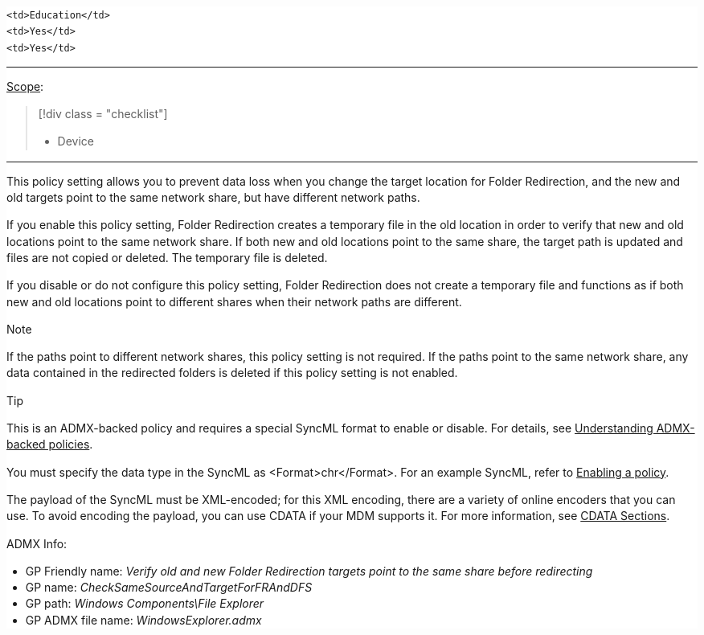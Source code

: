     <td>Education</td>
    <td>Yes</td>
    <td>Yes</td>
</tr>
</table>


<hr/>


[Scope](./policy-configuration-service-provider.md#policy-scope):

> [!div class = "checklist"]
> * Device

<hr/>



This policy setting allows you to prevent data loss when you change the target location for Folder Redirection, and the new and old targets point to the same network share, but have different network paths.

If you enable this policy setting, Folder Redirection creates a temporary file in the old location in order to verify that new and old locations point to the same network share. If both new and old locations point to the same share, the target path is updated and files are not copied or deleted. The temporary file is deleted.

If you disable or do not configure this policy setting, Folder Redirection does not create a temporary file and functions as if both new and old locations point to different shares when their network paths are different.

> [!NOTE]
> If the paths point to different network shares, this policy setting is not required. If the paths point to the same network share, any data contained in the redirected folders is deleted if this policy setting is not enabled.


> [!TIP]
> This is an ADMX-backed policy and requires a special SyncML format to enable or disable. For details, see [Understanding ADMX-backed policies](./understanding-admx-backed-policies.md).
> 
> You must specify the data type in the SyncML as &lt;Format&gt;chr&lt;/Format&gt;. For an example SyncML, refer to [Enabling a policy](./understanding-admx-backed-policies.md#enabling-a-policy).
> 
> The payload of the SyncML must be XML-encoded; for this XML encoding, there are a variety of online encoders that you can use. To avoid encoding the payload, you can use CDATA if your MDM supports it. For more information, see [CDATA Sections](http://www.w3.org/TR/REC-xml/#sec-cdata-sect).


ADMX Info:  
-   GP Friendly name: *Verify old and new Folder Redirection targets point to the same share before redirecting*
-   GP name: *CheckSameSourceAndTargetForFRAndDFS*
-   GP path: *Windows Components\File Explorer*
-   GP ADMX file name: *WindowsExplorer.admx*



